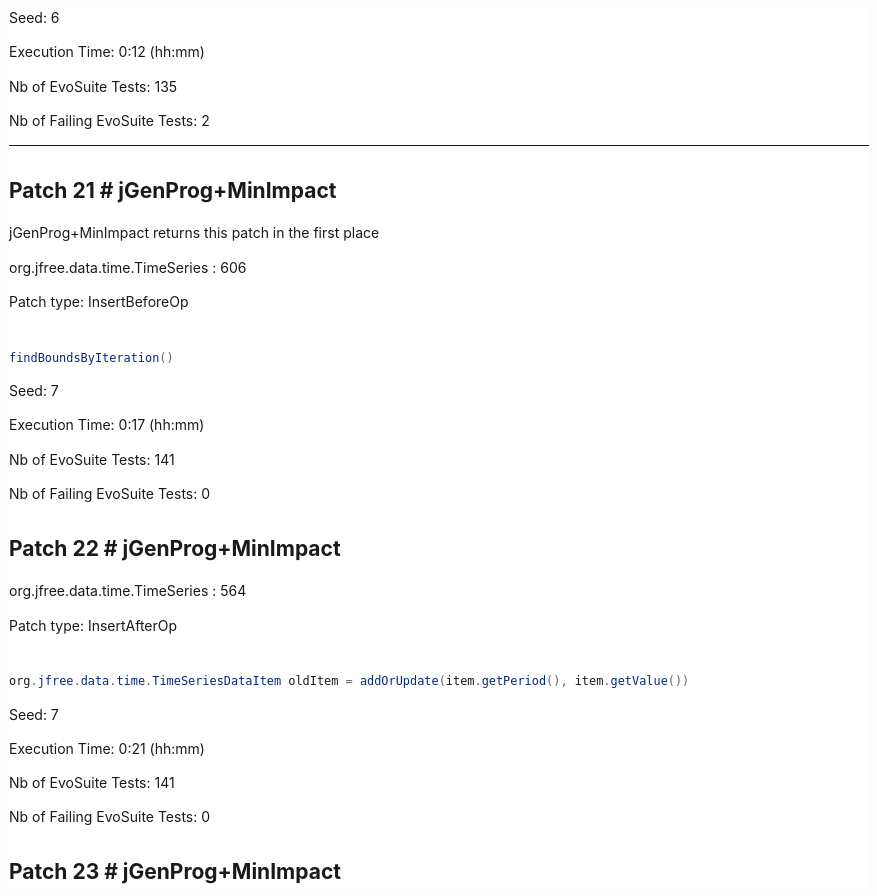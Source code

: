 
Seed: 6

Execution Time: 0:12 (hh:mm) 

Nb of EvoSuite Tests: 135

Nb of Failing EvoSuite Tests: 2


--- 


## Patch 21 #  jGenProg+MinImpact 

jGenProg+MinImpact returns this patch in the first place

org.jfree.data.time.TimeSeries : 606

Patch type: InsertBeforeOp

```Java

findBoundsByIteration()

```


Seed: 7

Execution Time: 0:17 (hh:mm) 

Nb of EvoSuite Tests: 141

Nb of Failing EvoSuite Tests: 0



## Patch 22 #  jGenProg+MinImpact 

org.jfree.data.time.TimeSeries : 564

Patch type: InsertAfterOp

```Java

org.jfree.data.time.TimeSeriesDataItem oldItem = addOrUpdate(item.getPeriod(), item.getValue())

```


Seed: 7

Execution Time: 0:21 (hh:mm) 

Nb of EvoSuite Tests: 141

Nb of Failing EvoSuite Tests: 0



## Patch 23 #  jGenProg+MinImpact 
